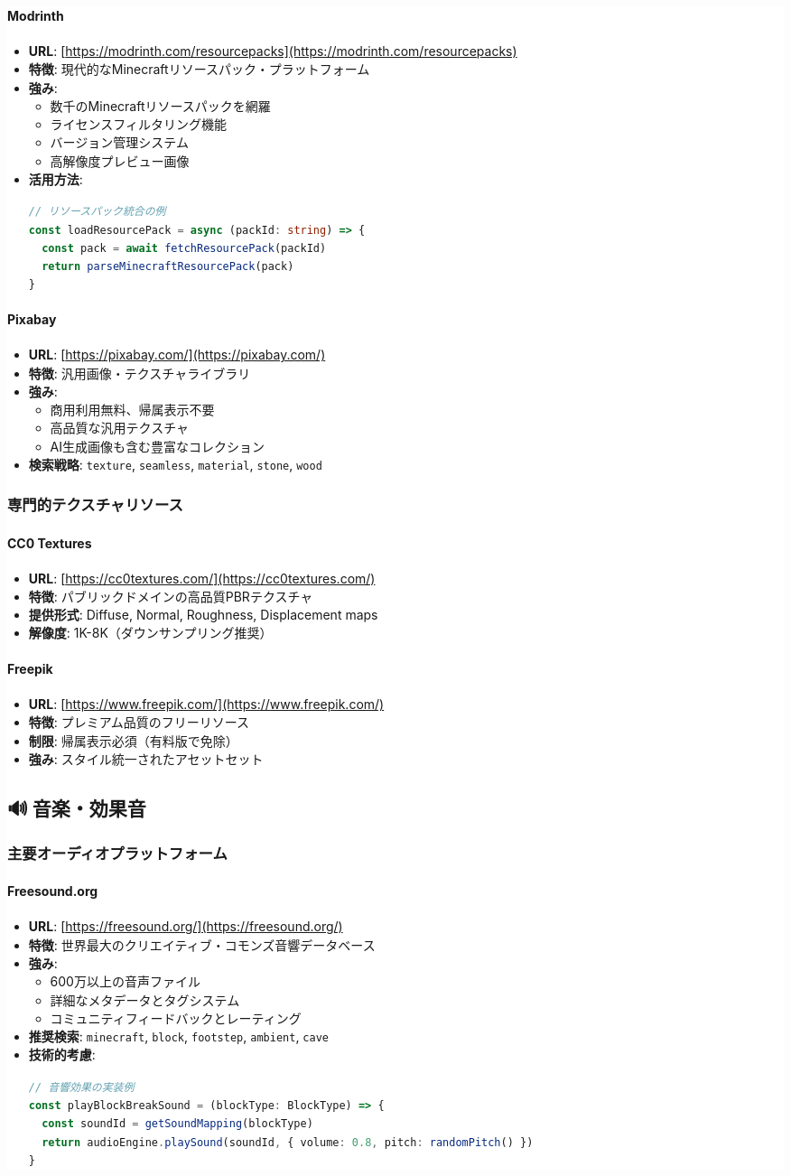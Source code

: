 #### **Modrinth**

- **URL**: [https://modrinth.com/resourcepacks](https://modrinth.com/resourcepacks)
- **特徴**: 現代的なMinecraftリソースパック・プラットフォーム
- **強み**:
  - 数千のMinecraftリソースパックを網羅
  - ライセンスフィルタリング機能
  - バージョン管理システム
  - 高解像度プレビュー画像
- **活用方法**:
  ```typescript
  // リソースパック統合の例
  const loadResourcePack = async (packId: string) => {
    const pack = await fetchResourcePack(packId)
    return parseMinecraftResourcePack(pack)
  }
  ```

#### **Pixabay**

- **URL**: [https://pixabay.com/](https://pixabay.com/)
- **特徴**: 汎用画像・テクスチャライブラリ
- **強み**:
  - 商用利用無料、帰属表示不要
  - 高品質な汎用テクスチャ
  - AI生成画像も含む豊富なコレクション
- **検索戦略**: `texture`, `seamless`, `material`, `stone`, `wood`

### 専門的テクスチャリソース

#### **CC0 Textures**

- **URL**: [https://cc0textures.com/](https://cc0textures.com/)
- **特徴**: パブリックドメインの高品質PBRテクスチャ
- **提供形式**: Diffuse, Normal, Roughness, Displacement maps
- **解像度**: 1K-8K（ダウンサンプリング推奨）

#### **Freepik**

- **URL**: [https://www.freepik.com/](https://www.freepik.com/)
- **特徴**: プレミアム品質のフリーリソース
- **制限**: 帰属表示必須（有料版で免除）
- **強み**: スタイル統一されたアセットセット

## 🔊 音楽・効果音

### 主要オーディオプラットフォーム

#### **Freesound.org**

- **URL**: [https://freesound.org/](https://freesound.org/)
- **特徴**: 世界最大のクリエイティブ・コモンズ音響データベース
- **強み**:
  - 600万以上の音声ファイル
  - 詳細なメタデータとタグシステム
  - コミュニティフィードバックとレーティング
- **推奨検索**: `minecraft`, `block`, `footstep`, `ambient`, `cave`
- **技術的考慮**:
  ```typescript
  // 音響効果の実装例
  const playBlockBreakSound = (blockType: BlockType) => {
    const soundId = getSoundMapping(blockType)
    return audioEngine.playSound(soundId, { volume: 0.8, pitch: randomPitch() })
  }
  ```
